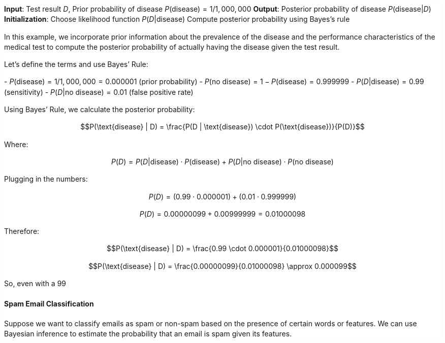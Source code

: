 **Input**: Test result $`D`$, Prior probability of disease
$`P(\text{disease}) = 1/1,000,000`$ **Output**: Posterior probability of
disease $`P(\text{disease} | D)`$ **Initialization**: Choose likelihood
function $`P(D | \text{disease})`$ Compute posterior probability using
Bayes’s rule

</div>

</div>

In this example, we incorporate prior information about the prevalence
of the disease and the performance characteristics of the medical test
to compute the posterior probability of actually having the disease
given the test result.

Let’s define the terms and use Bayes’ Rule:

\- $`P(\text{disease}) = 1/1,000,000 = 0.000001`$ (prior probability) -
$`P(\text{no disease}) = 1 - P(\text{disease}) = 0.999999`$ -
$`P(D | \text{disease}) = 0.99`$ (sensitivity) -
$`P(D | \text{no disease}) = 0.01`$ (false positive rate)

Using Bayes’ Rule, we calculate the posterior probability:

``` math
P(\text{disease} | D) = \frac{P(D | \text{disease}) \cdot P(\text{disease})}{P(D)}
```

Where:

``` math
P(D) = P(D | \text{disease}) \cdot P(\text{disease}) + P(D | \text{no disease}) \cdot P(\text{no disease})
```

Plugging in the numbers:

``` math
P(D) = (0.99 \cdot 0.000001) + (0.01 \cdot 0.999999)
```
``` math
P(D) = 0.00000099 + 0.00999999 = 0.01000098
```

Therefore:

``` math
P(\text{disease} | D) = \frac{0.99 \cdot 0.000001}{0.01000098}
```
``` math
P(\text{disease} | D) = \frac{0.00000099}{0.01000098} \approx 0.000099
```

So, even with a 99

#### Spam Email Classification

Suppose we want to classify emails as spam or non-spam based on the
presence of certain words or features. We can use Bayesian inference to
estimate the probability that an email is spam given its features.

